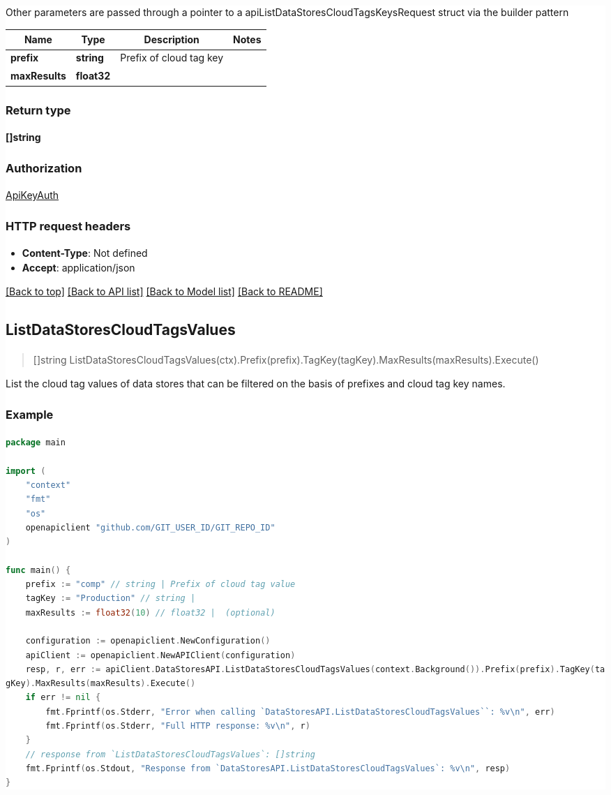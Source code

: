 Other parameters are passed through a pointer to a apiListDataStoresCloudTagsKeysRequest struct via the builder pattern


Name | Type | Description  | Notes
------------- | ------------- | ------------- | -------------
 **prefix** | **string** | Prefix of cloud tag key | 
 **maxResults** | **float32** |  | 

### Return type

**[]string**

### Authorization

[ApiKeyAuth](../README.md#ApiKeyAuth)

### HTTP request headers

- **Content-Type**: Not defined
- **Accept**: application/json

[[Back to top]](#) [[Back to API list]](../README.md#documentation-for-api-endpoints)
[[Back to Model list]](../README.md#documentation-for-models)
[[Back to README]](../README.md)


## ListDataStoresCloudTagsValues

> []string ListDataStoresCloudTagsValues(ctx).Prefix(prefix).TagKey(tagKey).MaxResults(maxResults).Execute()

List the cloud tag values of data stores that can be filtered on the basis of prefixes and cloud tag key names.



### Example

```go
package main

import (
	"context"
	"fmt"
	"os"
	openapiclient "github.com/GIT_USER_ID/GIT_REPO_ID"
)

func main() {
	prefix := "comp" // string | Prefix of cloud tag value
	tagKey := "Production" // string | 
	maxResults := float32(10) // float32 |  (optional)

	configuration := openapiclient.NewConfiguration()
	apiClient := openapiclient.NewAPIClient(configuration)
	resp, r, err := apiClient.DataStoresAPI.ListDataStoresCloudTagsValues(context.Background()).Prefix(prefix).TagKey(tagKey).MaxResults(maxResults).Execute()
	if err != nil {
		fmt.Fprintf(os.Stderr, "Error when calling `DataStoresAPI.ListDataStoresCloudTagsValues``: %v\n", err)
		fmt.Fprintf(os.Stderr, "Full HTTP response: %v\n", r)
	}
	// response from `ListDataStoresCloudTagsValues`: []string
	fmt.Fprintf(os.Stdout, "Response from `DataStoresAPI.ListDataStoresCloudTagsValues`: %v\n", resp)
}
```